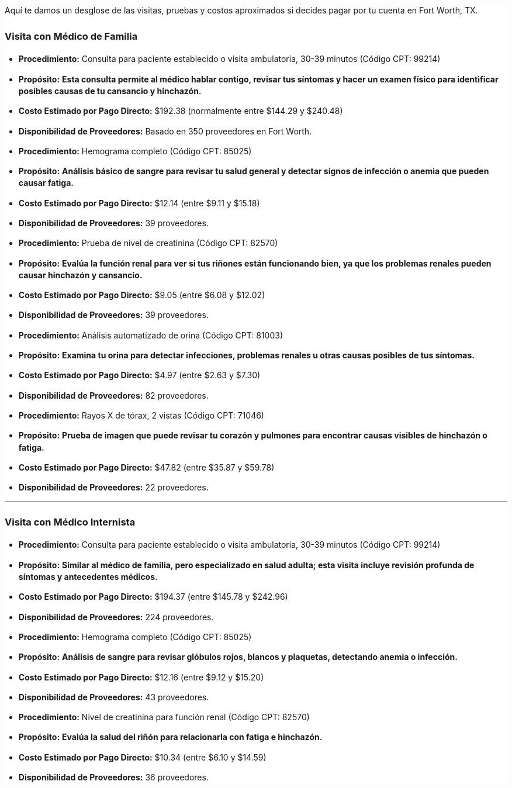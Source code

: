 Aquí te damos un desglose de las visitas, pruebas y costos aproximados si decides pagar por tu cuenta en Fort Worth, TX.

### Visita con Médico de Familia

- **Procedimiento:** Consulta para paciente establecido o visita ambulatoria, 30-39 minutos (Código CPT: 99214)  
- **Propósito:** **Esta consulta permite al médico hablar contigo, revisar tus síntomas y hacer un examen físico para identificar posibles causas de tu cansancio y hinchazón.**  
- **Costo Estimado por Pago Directo:** $192.38 (normalmente entre $144.29 y $240.48)  
- **Disponibilidad de Proveedores:** Basado en 350 proveedores en Fort Worth.

- **Procedimiento:** Hemograma completo (Código CPT: 85025)  
- **Propósito:** **Análisis básico de sangre para revisar tu salud general y detectar signos de infección o anemia que pueden causar fatiga.**  
- **Costo Estimado por Pago Directo:** $12.14 (entre $9.11 y $15.18)  
- **Disponibilidad de Proveedores:** 39 proveedores.

- **Procedimiento:** Prueba de nivel de creatinina (Código CPT: 82570)  
- **Propósito:** **Evalúa la función renal para ver si tus riñones están funcionando bien, ya que los problemas renales pueden causar hinchazón y cansancio.**  
- **Costo Estimado por Pago Directo:** $9.05 (entre $6.08 y $12.02)  
- **Disponibilidad de Proveedores:** 39 proveedores.

- **Procedimiento:** Análisis automatizado de orina (Código CPT: 81003)  
- **Propósito:** **Examina tu orina para detectar infecciones, problemas renales u otras causas posibles de tus síntomas.**  
- **Costo Estimado por Pago Directo:** $4.97 (entre $2.63 y $7.30)  
- **Disponibilidad de Proveedores:** 82 proveedores.

- **Procedimiento:** Rayos X de tórax, 2 vistas (Código CPT: 71046)  
- **Propósito:** **Prueba de imagen que puede revisar tu corazón y pulmones para encontrar causas visibles de hinchazón o fatiga.**  
- **Costo Estimado por Pago Directo:** $47.82 (entre $35.87 y $59.78)  
- **Disponibilidad de Proveedores:** 22 proveedores.

---

### Visita con Médico Internista

- **Procedimiento:** Consulta para paciente establecido o visita ambulatoria, 30-39 minutos (Código CPT: 99214)  
- **Propósito:** **Similar al médico de familia, pero especializado en salud adulta; esta visita incluye revisión profunda de síntomas y antecedentes médicos.**  
- **Costo Estimado por Pago Directo:** $194.37 (entre $145.78 y $242.96)  
- **Disponibilidad de Proveedores:** 224 proveedores.

- **Procedimiento:** Hemograma completo (Código CPT: 85025)  
- **Propósito:** **Análisis de sangre para revisar glóbulos rojos, blancos y plaquetas, detectando anemia o infección.**  
- **Costo Estimado por Pago Directo:** $12.16 (entre $9.12 y $15.20)  
- **Disponibilidad de Proveedores:** 43 proveedores.

- **Procedimiento:** Nivel de creatinina para función renal (Código CPT: 82570)  
- **Propósito:** **Evalúa la salud del riñón para relacionarla con fatiga e hinchazón.**  
- **Costo Estimado por Pago Directo:** $10.34 (entre $6.10 y $14.59)  
- **Disponibilidad de Proveedores:** 36 proveedores.
